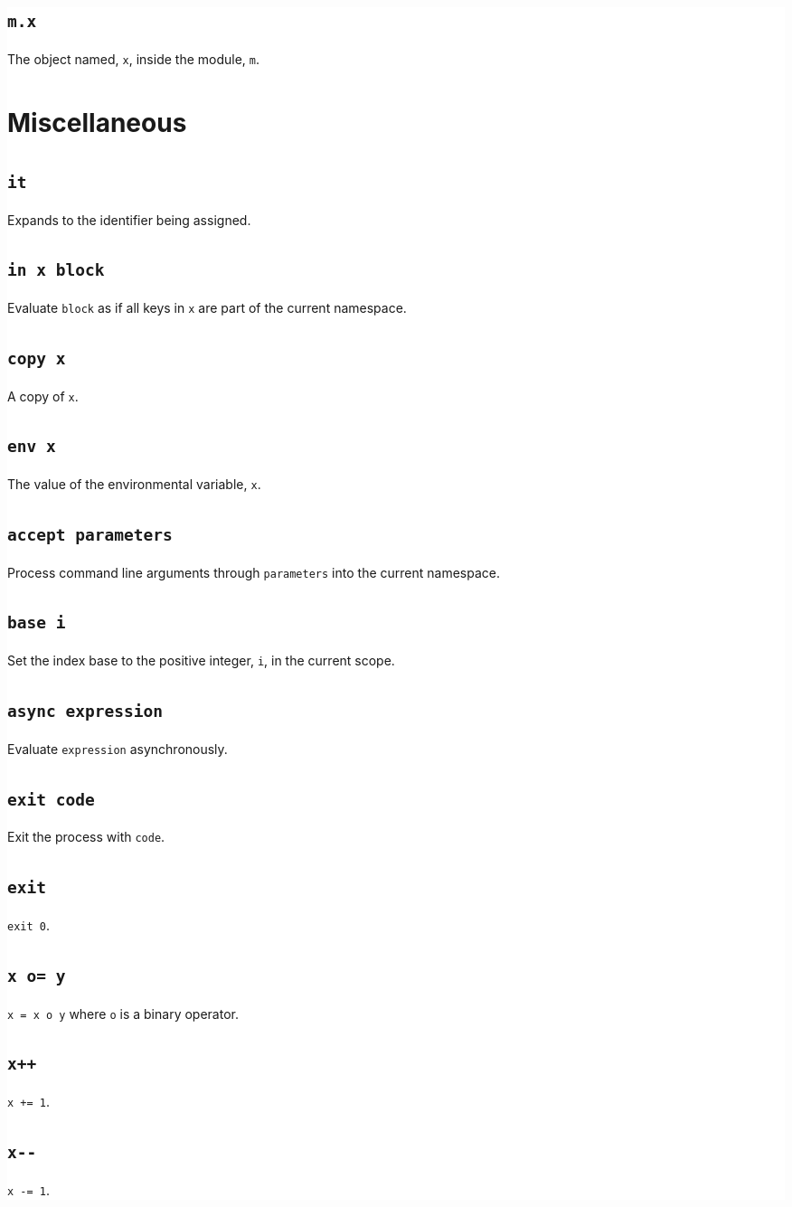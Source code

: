 ## `m.x`
The object named, `x`, inside the module, `m`.

# Miscellaneous

## `it`
Expands to the identifier being assigned.

## `in x block`
Evaluate `block` as if all keys in `x` are part of the current namespace.

## `copy x`
A copy of `x`.

## `env x`
The value of the environmental variable, `x`.

## `accept parameters`
Process command line arguments through `parameters` into the current namespace.

## `base i`
Set the index base to the positive integer, `i`, in the current scope.

## `async expression`
Evaluate `expression` asynchronously.

## `exit code`
Exit the process with `code`.

## `exit`
`exit 0`.

## `x o= y`
`x = x o y` where `o` is a binary operator.

## `x++`
`x += 1`.

## `x--`
`x -= 1`.
